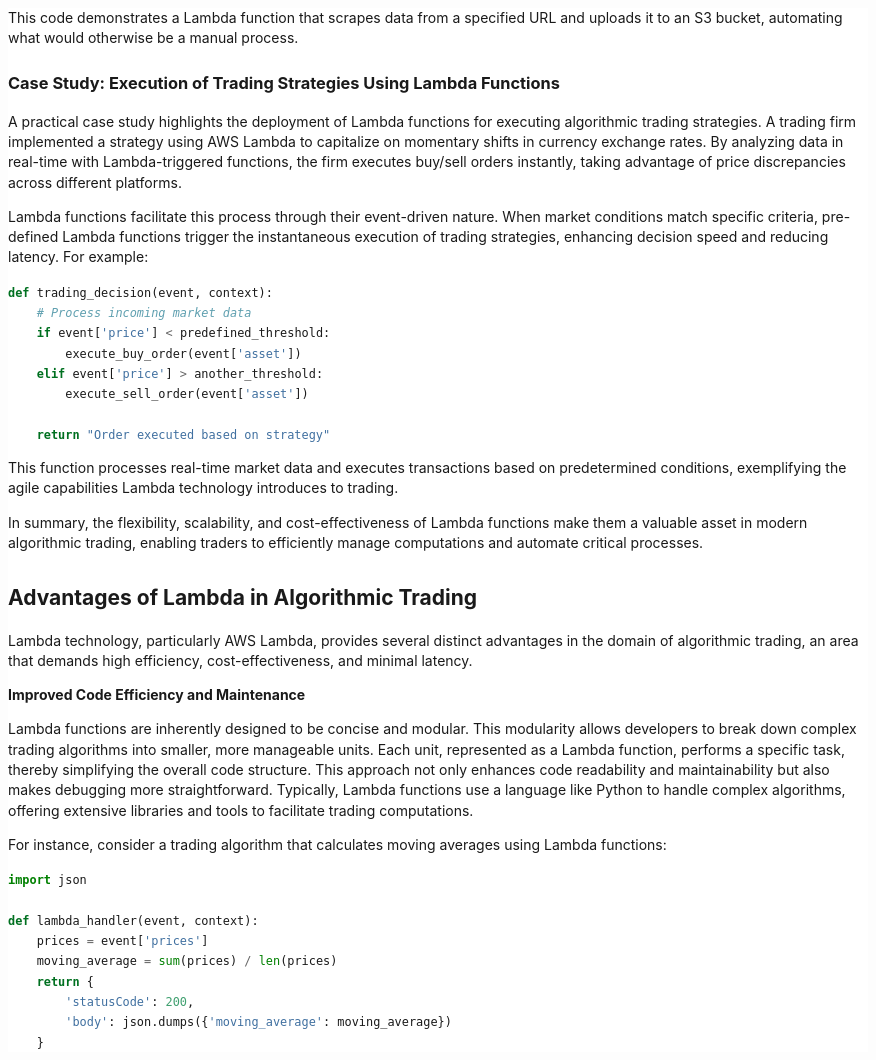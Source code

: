 This code demonstrates a Lambda function that scrapes data from a specified URL and uploads it to an S3 bucket, automating what would otherwise be a manual process.

### Case Study: Execution of Trading Strategies Using Lambda Functions

A practical case study highlights the deployment of Lambda functions for executing algorithmic trading strategies. A trading firm implemented a strategy using AWS Lambda to capitalize on momentary shifts in currency exchange rates. By analyzing data in real-time with Lambda-triggered functions, the firm executes buy/sell orders instantly, taking advantage of price discrepancies across different platforms.

Lambda functions facilitate this process through their event-driven nature. When market conditions match specific criteria, pre-defined Lambda functions trigger the instantaneous execution of trading strategies, enhancing decision speed and reducing latency. For example:

```python
def trading_decision(event, context):
    # Process incoming market data
    if event['price'] < predefined_threshold:
        execute_buy_order(event['asset'])
    elif event['price'] > another_threshold:
        execute_sell_order(event['asset'])

    return "Order executed based on strategy"
```

This function processes real-time market data and executes transactions based on predetermined conditions, exemplifying the agile capabilities Lambda technology introduces to trading.

In summary, the flexibility, scalability, and cost-effectiveness of Lambda functions make them a valuable asset in modern algorithmic trading, enabling traders to efficiently manage computations and automate critical processes.

## Advantages of Lambda in Algorithmic Trading

Lambda technology, particularly AWS Lambda, provides several distinct advantages in the domain of algorithmic trading, an area that demands high efficiency, cost-effectiveness, and minimal latency.

**Improved Code Efficiency and Maintenance**

Lambda functions are inherently designed to be concise and modular. This modularity allows developers to break down complex trading algorithms into smaller, more manageable units. Each unit, represented as a Lambda function, performs a specific task, thereby simplifying the overall code structure. This approach not only enhances code readability and maintainability but also makes debugging more straightforward. Typically, Lambda functions use a language like Python to handle complex algorithms, offering extensive libraries and tools to facilitate trading computations. 

For instance, consider a trading algorithm that calculates moving averages using Lambda functions:

```python
import json

def lambda_handler(event, context):
    prices = event['prices']
    moving_average = sum(prices) / len(prices)
    return {
        'statusCode': 200,
        'body': json.dumps({'moving_average': moving_average})
    }
```
